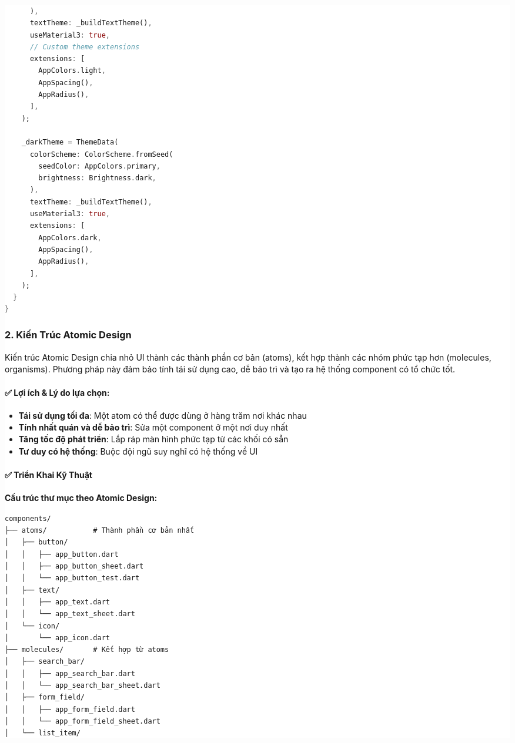 ```dart
      ),
      textTheme: _buildTextTheme(),
      useMaterial3: true,
      // Custom theme extensions
      extensions: [
        AppColors.light,
        AppSpacing(),
        AppRadius(),
      ],
    );

    _darkTheme = ThemeData(
      colorScheme: ColorScheme.fromSeed(
        seedColor: AppColors.primary,
        brightness: Brightness.dark,
      ),
      textTheme: _buildTextTheme(),
      useMaterial3: true,
      extensions: [
        AppColors.dark,
        AppSpacing(),
        AppRadius(),
      ],
    );
  }
}
```

### 2. Kiến Trúc Atomic Design

Kiến trúc Atomic Design chia nhỏ UI thành các thành phần cơ bản (atoms), kết hợp thành các nhóm phức tạp hơn (molecules, organisms). Phương pháp này đảm bảo tính tái sử dụng cao, dễ bảo trì và tạo ra hệ thống component có tổ chức tốt.

#### ✅ Lợi ích & Lý do lựa chọn:

- **Tái sử dụng tối đa**: Một atom có thể được dùng ở hàng trăm nơi khác nhau
- **Tính nhất quán và dễ bảo trì**: Sửa một component ở một nơi duy nhất
- **Tăng tốc độ phát triển**: Lắp ráp màn hình phức tạp từ các khối có sẵn
- **Tư duy có hệ thống**: Buộc đội ngũ suy nghĩ có hệ thống về UI

#### ✅ Triển Khai Kỹ Thuật

**Cấu trúc thư mục theo Atomic Design:**

```
components/
├── atoms/           # Thành phần cơ bản nhất
│   ├── button/
│   │   ├── app_button.dart
│   │   ├── app_button_sheet.dart
│   │   └── app_button_test.dart
│   ├── text/
│   │   ├── app_text.dart
│   │   └── app_text_sheet.dart
│   └── icon/
│       └── app_icon.dart
├── molecules/       # Kết hợp từ atoms
│   ├── search_bar/
│   │   ├── app_search_bar.dart
│   │   └── app_search_bar_sheet.dart
│   ├── form_field/
│   │   ├── app_form_field.dart
│   │   └── app_form_field_sheet.dart
│   └── list_item/
```
